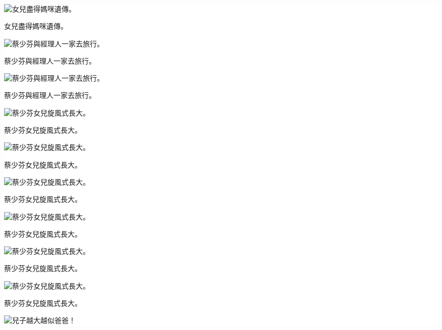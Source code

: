  ![女兒盡得媽咪遺傳。](https://image.hkhl.hk/f/1024p0/0x0/100/none/9bf24b744715bf883544fed1e3a031d7/2024-04/adachoi9800_1712528788_3341256108148436593_6126510906.jpg)


女兒盡得媽咪遺傳。



 ![蔡少芬與經理人一家去旅行。](https://image.hkhl.hk/f/1024p0/0x0/100/none/22292339befa718b42ab76a45e5cfeae/2024-04/adachoi9800_1712528640_3341254869159275205_6126510906.jpg)


蔡少芬與經理人一家去旅行。



 ![蔡少芬與經理人一家去旅行。](https://image.hkhl.hk/f/1024p0/0x0/100/none/62d985c4ce3def82a26c795775633312/2024-04/adachoi9800_1712528640_3341254869159446759_6126510906.jpg)


蔡少芬與經理人一家去旅行。



 ![蔡少芬女兒旋風式長大。](https://image.hkhl.hk/f/1024p0/0x0/100/none/54b6836091130a7595ae1a9825858533/2024-04/adachoi9800_1712528640_3341254869033624868_6126510906.jpg)


蔡少芬女兒旋風式長大。



 ![蔡少芬女兒旋風式長大。](https://image.hkhl.hk/f/1024p0/0x0/100/none/0fdb5b8e1212ecb0bf4694ac442c5bfb/2024-04/adachoi9800_1712528640_3341254869033668526_6126510906.jpg)


蔡少芬女兒旋風式長大。



 ![蔡少芬女兒旋風式長大。](https://image.hkhl.hk/f/1024p0/0x0/100/none/a8ff58a086d1521ad509440839bca12b/2024-04/adachoi9800_1712528640_3341254869150889040_6126510906.jpg)


蔡少芬女兒旋風式長大。



 ![蔡少芬女兒旋風式長大。](https://image.hkhl.hk/f/1024p0/0x0/100/none/201ece22a476ce45e39fa6d8f883d4fe/2024-04/adachoi9800_1712528640_3341254869159467573_6126510906.jpg)


蔡少芬女兒旋風式長大。



 ![蔡少芬女兒旋風式長大。](https://image.hkhl.hk/f/1024p0/0x0/100/none/cedd892270536a129cca9a9df35e8725/2024-04/adachoi9800_1712528556_3341254160581971418_6126510906.jpg)


蔡少芬女兒旋風式長大。



 ![蔡少芬女兒旋風式長大。](https://image.hkhl.hk/f/1024p0/0x0/100/none/d08583873e122397cd8469ed89dba97a/2024-04/adachoi9800_1712528556_3341254160582065486_6126510906.jpg)


蔡少芬女兒旋風式長大。



 ![兒子越大越似爸爸！](https://image.hkhl.hk/f/1024p0/0x0/100/none/27ee30dc154572bc33426a5a48e98ff3/2024-04/adachoi9800_1712528446_3341253235352024759_6126510906.jpg)

